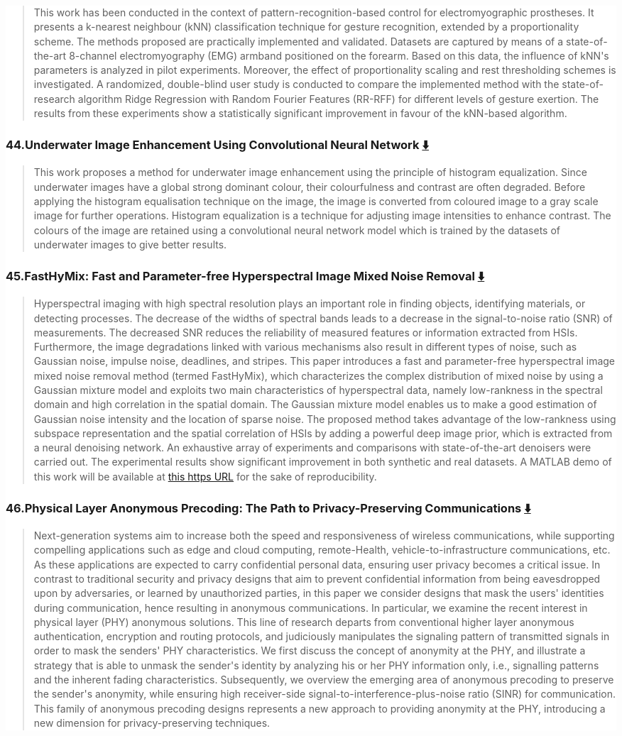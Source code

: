 >  This work has been conducted in the context of pattern-recognition-based control for electromyographic prostheses. It presents a k-nearest neighbour (kNN) classification technique for gesture recognition, extended by a proportionality scheme. The methods proposed are practically implemented and validated. Datasets are captured by means of a state-of-the-art 8-channel electromyography (EMG) armband positioned on the forearm. Based on this data, the influence of kNN's parameters is analyzed in pilot experiments. Moreover, the effect of proportionality scaling and rest thresholding schemes is investigated. A randomized, double-blind user study is conducted to compare the implemented method with the state-of-research algorithm Ridge Regression with Random Fourier Features (RR-RFF) for different levels of gesture exertion. The results from these experiments show a statistically significant improvement in favour of the kNN-based algorithm.      
### 44.Underwater Image Enhancement Using Convolutional Neural Network  [ :arrow_down: ](https://arxiv.org/pdf/2109.08916.pdf)
>  This work proposes a method for underwater image enhancement using the principle of histogram equalization. Since underwater images have a global strong dominant colour, their colourfulness and contrast are often degraded. Before applying the histogram equalisation technique on the image, the image is converted from coloured image to a gray scale image for further operations. Histogram equalization is a technique for adjusting image intensities to enhance contrast. The colours of the image are retained using a convolutional neural network model which is trained by the datasets of underwater images to give better results.      
### 45.FastHyMix: Fast and Parameter-free Hyperspectral Image Mixed Noise Removal  [ :arrow_down: ](https://arxiv.org/pdf/2109.08879.pdf)
>  Hyperspectral imaging with high spectral resolution plays an important role in finding objects, identifying materials, or detecting processes. The decrease of the widths of spectral bands leads to a decrease in the signal-to-noise ratio (SNR) of measurements. The decreased SNR reduces the reliability of measured features or information extracted from HSIs. Furthermore, the image degradations linked with various mechanisms also result in different types of noise, such as Gaussian noise, impulse noise, deadlines, and stripes. This paper introduces a fast and parameter-free hyperspectral image mixed noise removal method (termed FastHyMix), which characterizes the complex distribution of mixed noise by using a Gaussian mixture model and exploits two main characteristics of hyperspectral data, namely low-rankness in the spectral domain and high correlation in the spatial domain. The Gaussian mixture model enables us to make a good estimation of Gaussian noise intensity and the location of sparse noise. The proposed method takes advantage of the low-rankness using subspace representation and the spatial correlation of HSIs by adding a powerful deep image prior, which is extracted from a neural denoising network. An exhaustive array of experiments and comparisons with state-of-the-art denoisers were carried out. The experimental results show significant improvement in both synthetic and real datasets. A MATLAB demo of this work will be available at <a class="link-external link-https" href="https://github.com/LinaZhuang" rel="external noopener nofollow">this https URL</a> for the sake of reproducibility.      
### 46.Physical Layer Anonymous Precoding: The Path to Privacy-Preserving Communications  [ :arrow_down: ](https://arxiv.org/pdf/2109.08876.pdf)
>  Next-generation systems aim to increase both the speed and responsiveness of wireless communications, while supporting compelling applications such as edge and cloud computing, remote-Health, vehicle-to-infrastructure communications, etc. As these applications are expected to carry confidential personal data, ensuring user privacy becomes a critical issue. In contrast to traditional security and privacy designs that aim to prevent confidential information from being eavesdropped upon by adversaries, or learned by unauthorized parties, in this paper we consider designs that mask the users' identities during communication, hence resulting in anonymous communications. In particular, we examine the recent interest in physical layer (PHY) anonymous solutions. This line of research departs from conventional higher layer anonymous authentication, encryption and routing protocols, and judiciously manipulates the signaling pattern of transmitted signals in order to mask the senders' PHY characteristics. We first discuss the concept of anonymity at the PHY, and illustrate a strategy that is able to unmask the sender's identity by analyzing his or her PHY information only, i.e., signalling patterns and the inherent fading characteristics. Subsequently, we overview the emerging area of anonymous precoding to preserve the sender's anonymity, while ensuring high receiver-side signal-to-interference-plus-noise ratio (SINR) for communication. This family of anonymous precoding designs represents a new approach to providing anonymity at the PHY, introducing a new dimension for privacy-preserving techniques.      
